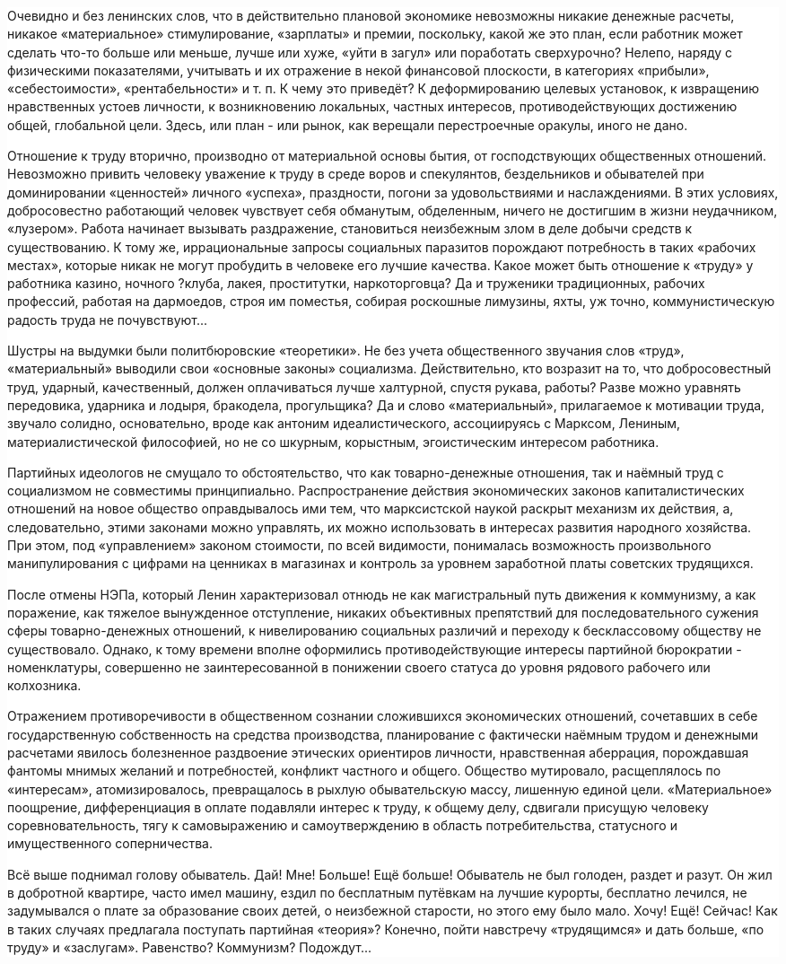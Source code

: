 Очевидно и без ленинских слов, что в действительно плановой экономике невозможны никакие денежные расчеты, никакое «материальное» стимулирование, «зарплаты» и премии, поскольку, какой же это план, если работник может сделать что-то больше или меньше, лучше или хуже, «уйти в загул» или поработать сверхурочно? Нелепо, наряду с физическими показателями, учитывать и их отражение в некой финансовой плоскости, в категориях «прибыли», «себестоимости», «рентабельности» и т. п. К чему это приведёт? К деформированию целевых установок, к извращению нравственных устоев личности, к возникновению локальных, частных интересов, противодействующих достижению общей, глобальной цели. Здесь, или план - или рынок, как верещали перестроечные оракулы, иного не дано.

Отношение к труду вторично, производно от материальной основы бытия, от господствующих общественных отношений. Невозможно привить человеку уважение к труду в среде воров и спекулянтов, бездельников и обывателей при доминировании «ценностей» личного «успеха», праздности, погони за удовольствиями и наслаждениями. В этих условиях, добросовестно работающий человек чувствует себя обманутым, обделенным, ничего не достигшим в жизни неудачником, «лузером». Работа начинает вызывать раздражение, становиться неизбежным злом в деле добычи средств к существованию. К тому же, иррациональные запросы социальных паразитов порождают потребность в таких «рабочих местах», которые никак не могут пробудить в человеке его лучшие качества. Какое может быть отношение к «труду» у работника казино, ночного ?­клуба, лакея, проститутки, наркоторговца? Да и труженики традиционных, рабочих профессий, работая на дармоедов, строя им поместья, собирая роскошные лимузины, яхты, уж точно, коммунистическую радость труда не почувствуют...

Шустры на выдумки были политбюровские «теоретики». Не без учета общественного звучания слов «труд», «материальный» выводили свои «основные законы» социализма. Действительно, кто возразит на то, что добросовестный труд, ударный, качественный, должен оплачиваться лучше халтурной, спустя рукава, работы? Разве можно уравнять передовика, ударника и лодыря, бракодела, прогульщика? Да и слово «материальный», прилагаемое к мотивации труда, звучало солидно, основательно, вроде как антоним идеалистического, ассоциируясь с Марксом, Лениным, материалистической философией, но не со шкурным, корыстным, эгоистическим интересом работника.

Партийных идеологов не смущало то обстоятельство, что как товарно-денежные отношения, так и наёмный труд с социализмом не совместимы принципиально. Распространение действия экономических законов капиталистических отношений на новое общество оправдывалось ими тем, что марксистской наукой раскрыт механизм их действия, а, следовательно, этими законами можно управлять, их можно использовать в интересах развития народного хозяйства. При этом, под «управлением» законом стоимости, по всей видимости, понималась возможность произвольного манипулирования с цифрами на ценниках в магазинах и контроль за уровнем заработной платы советских трудящихся.

После отмены НЭПа, который Ленин характеризовал отнюдь не как магистральный путь движения к коммунизму, а как поражение, как тяжелое вынужденное отступление, никаких объективных препятствий для последовательного сужения сферы товарно-денежных отношений, к нивелированию социальных различий и переходу к бесклассовому обществу не существовало. Однако, к тому времени вполне оформились противодействующие интересы партийной бюрократии - номенклатуры, совершенно не заинтересованной в понижении своего статуса до уровня рядового рабочего или колхозника.

Отражением противоречивости в общественном сознании сложившихся экономических отношений, сочетавших в себе государственную собственность на средства производства, планирование с фактически наёмным трудом и денежными расчетами явилось болезненное раздвоение этических ориентиров личности, нравственная аберрация, порождавшая фантомы мнимых желаний и потребностей, конфликт частного и общего. Общество мутировало, расщеплялось по «интересам», атомизировалось, превращалось в рыхлую обывательскую массу, лишенную единой цели. «Материальное» поощрение, дифференциация в оплате подавляли интерес к труду, к общему делу, сдвигали присущую человеку соревновательность, тягу к самовыражению и самоутверждению в область потребительства, статусного и имущественного соперничества.

Всё выше поднимал голову обыватель. Дай! Мне! Больше! Ещё больше! Обыватель не был голоден, раздет и разут. Он жил в добротной квартире, часто имел машину, ездил по бесплатным путёвкам на лучшие курорты, бесплатно лечился, не задумывался о плате за образование своих детей, о неизбежной старости, но этого ему было мало. Хочу! Ещё! Сейчас! Как в таких случаях предлагала поступать партийная «теория»? Конечно, пойти навстречу «трудящимся» и дать больше, «по труду» и «заслугам». Равенство? Коммунизм? Подождут...
